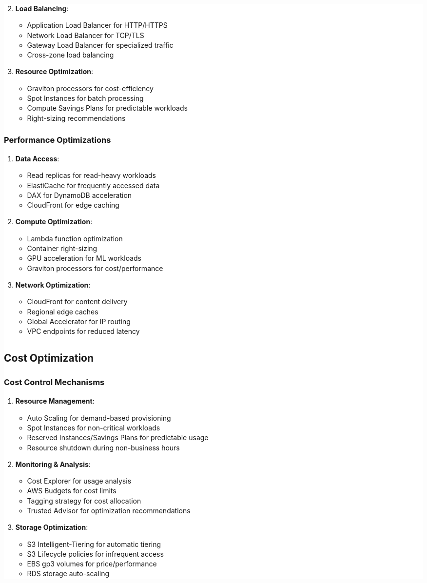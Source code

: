 2. **Load Balancing**:
   - Application Load Balancer for HTTP/HTTPS
   - Network Load Balancer for TCP/TLS
   - Gateway Load Balancer for specialized traffic
   - Cross-zone load balancing

3. **Resource Optimization**:
   - Graviton processors for cost-efficiency
   - Spot Instances for batch processing
   - Compute Savings Plans for predictable workloads
   - Right-sizing recommendations

### Performance Optimizations

1. **Data Access**:
   - Read replicas for read-heavy workloads
   - ElastiCache for frequently accessed data
   - DAX for DynamoDB acceleration
   - CloudFront for edge caching

2. **Compute Optimization**:
   - Lambda function optimization
   - Container right-sizing
   - GPU acceleration for ML workloads
   - Graviton processors for cost/performance

3. **Network Optimization**:
   - CloudFront for content delivery
   - Regional edge caches
   - Global Accelerator for IP routing
   - VPC endpoints for reduced latency

## Cost Optimization

### Cost Control Mechanisms

1. **Resource Management**:
   - Auto Scaling for demand-based provisioning
   - Spot Instances for non-critical workloads
   - Reserved Instances/Savings Plans for predictable usage
   - Resource shutdown during non-business hours

2. **Monitoring & Analysis**:
   - Cost Explorer for usage analysis
   - AWS Budgets for cost limits
   - Tagging strategy for cost allocation
   - Trusted Advisor for optimization recommendations

3. **Storage Optimization**:
   - S3 Intelligent-Tiering for automatic tiering
   - S3 Lifecycle policies for infrequent access
   - EBS gp3 volumes for price/performance
   - RDS storage auto-scaling
